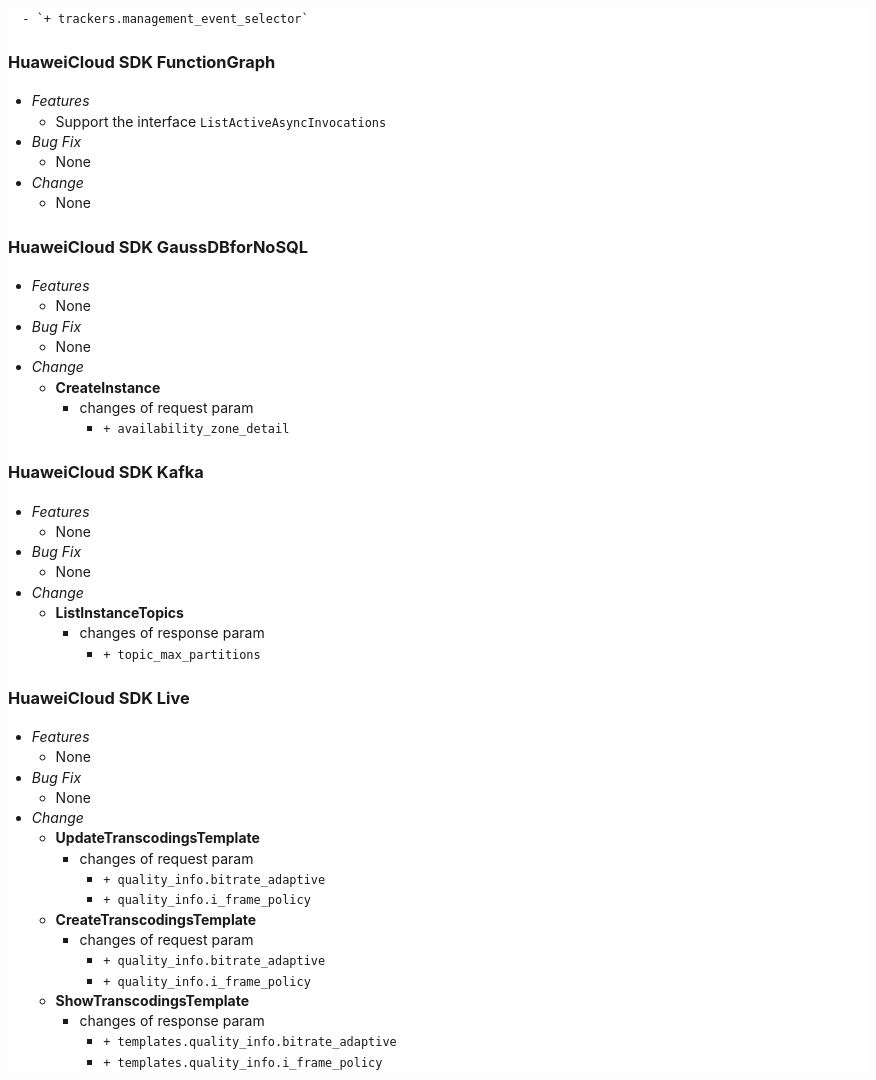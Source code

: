       - `+ trackers.management_event_selector`

### HuaweiCloud SDK FunctionGraph

- _Features_
  - Support the interface `ListActiveAsyncInvocations`
- _Bug Fix_
  - None
- _Change_
  - None

### HuaweiCloud SDK GaussDBforNoSQL

- _Features_
  - None
- _Bug Fix_
  - None
- _Change_
  - **CreateInstance**
    - changes of request param
      - `+ availability_zone_detail`

### HuaweiCloud SDK Kafka

- _Features_
  - None
- _Bug Fix_
  - None
- _Change_
  - **ListInstanceTopics**
    - changes of response param
      - `+ topic_max_partitions`

### HuaweiCloud SDK Live

- _Features_
  - None
- _Bug Fix_
  - None
- _Change_
  - **UpdateTranscodingsTemplate**
    - changes of request param
      - `+ quality_info.bitrate_adaptive`
      - `+ quality_info.i_frame_policy`
  - **CreateTranscodingsTemplate**
    - changes of request param
      - `+ quality_info.bitrate_adaptive`
      - `+ quality_info.i_frame_policy`
  - **ShowTranscodingsTemplate**
    - changes of response param
      - `+ templates.quality_info.bitrate_adaptive`
      - `+ templates.quality_info.i_frame_policy`
